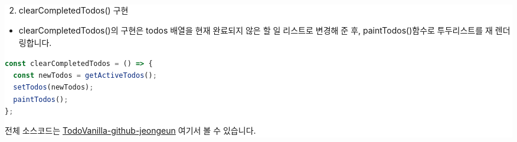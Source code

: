 ```js
```

2.  clearCompletedTodos() 구현

- clearCompletedTodos()의 구현은 todos 배열을 현재 완료되지 않은 할 일 리스트로 변경해 준 후, paintTodos()함수로 투두리스트를 재 렌더링합니다.

```js
const clearCompletedTodos = () => {
  const newTodos = getActiveTodos();
  setTodos(newTodos);
  paintTodos();
};
```

전체 소스코드는 [TodoVanilla-github-jeongeun](https://github.com/frontend-leejeongeun/Project-Todos-Vanilla) 여기서 볼 수 있습니다.
